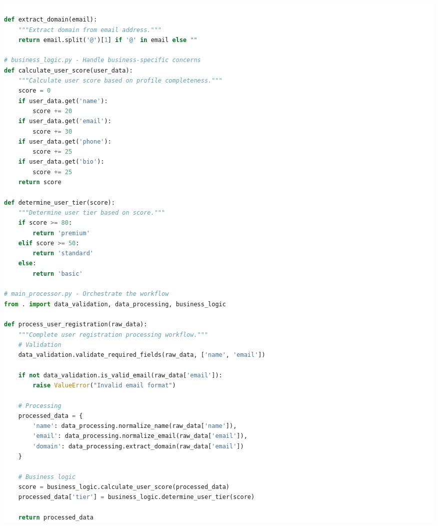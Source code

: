 ```python

def extract_domain(email):
    """Extract domain from email address."""
    return email.split('@')[1] if '@' in email else ""

# business_logic.py - Handle business-specific concerns
def calculate_user_score(user_data):
    """Calculate user score based on profile completeness."""
    score = 0
    if user_data.get('name'):
        score += 20
    if user_data.get('email'):
        score += 30
    if user_data.get('phone'):
        score += 25
    if user_data.get('bio'):
        score += 25
    return score

def determine_user_tier(score):
    """Determine user tier based on score."""
    if score >= 80:
        return 'premium'
    elif score >= 50:
        return 'standard'
    else:
        return 'basic'

# main_processor.py - Orchestrate the workflow
from . import data_validation, data_processing, business_logic

def process_user_registration(raw_data):
    """Complete user registration processing workflow."""
    # Validation
    data_validation.validate_required_fields(raw_data, ['name', 'email'])
    
    if not data_validation.is_valid_email(raw_data['email']):
        raise ValueError("Invalid email format")
    
    # Processing
    processed_data = {
        'name': data_processing.normalize_name(raw_data['name']),
        'email': data_processing.normalize_email(raw_data['email']),
        'domain': data_processing.extract_domain(raw_data['email'])
    }
    
    # Business logic
    score = business_logic.calculate_user_score(processed_data)
    processed_data['tier'] = business_logic.determine_user_tier(score)
    
    return processed_data
```
